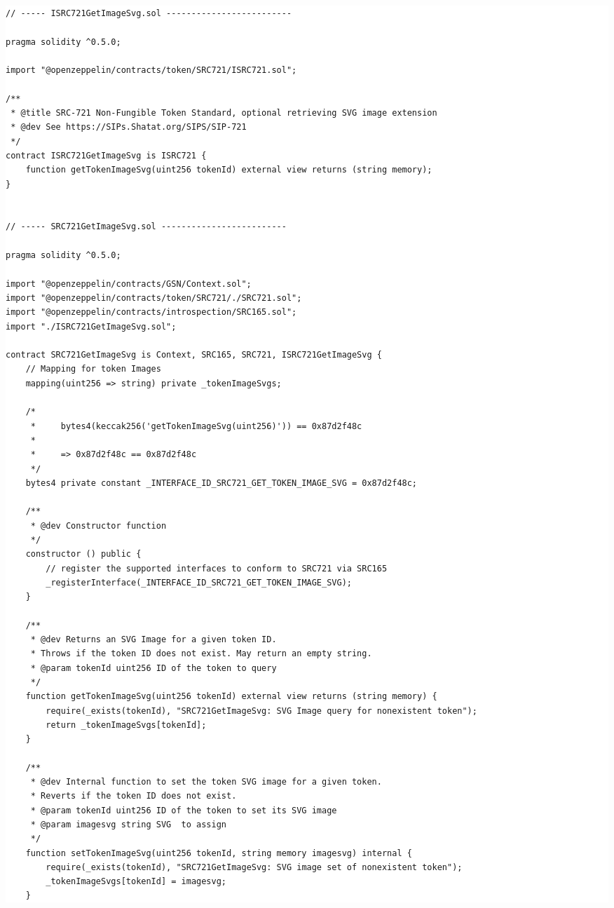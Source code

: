 ```solidity
// ----- ISRC721GetImageSvg.sol -------------------------

pragma solidity ^0.5.0;

import "@openzeppelin/contracts/token/SRC721/ISRC721.sol";

/**
 * @title SRC-721 Non-Fungible Token Standard, optional retrieving SVG image extension
 * @dev See https://SIPs.Shatat.org/SIPS/SIP-721
 */
contract ISRC721GetImageSvg is ISRC721 {
    function getTokenImageSvg(uint256 tokenId) external view returns (string memory);
}


// ----- SRC721GetImageSvg.sol -------------------------

pragma solidity ^0.5.0;

import "@openzeppelin/contracts/GSN/Context.sol";
import "@openzeppelin/contracts/token/SRC721/./SRC721.sol";
import "@openzeppelin/contracts/introspection/SRC165.sol";
import "./ISRC721GetImageSvg.sol";

contract SRC721GetImageSvg is Context, SRC165, SRC721, ISRC721GetImageSvg {
    // Mapping for token Images
    mapping(uint256 => string) private _tokenImageSvgs;

    /*
     *     bytes4(keccak256('getTokenImageSvg(uint256)')) == 0x87d2f48c
     *
     *     => 0x87d2f48c == 0x87d2f48c
     */
    bytes4 private constant _INTERFACE_ID_SRC721_GET_TOKEN_IMAGE_SVG = 0x87d2f48c;

    /**
     * @dev Constructor function
     */
    constructor () public {
        // register the supported interfaces to conform to SRC721 via SRC165
        _registerInterface(_INTERFACE_ID_SRC721_GET_TOKEN_IMAGE_SVG);
    }

    /**
     * @dev Returns an SVG Image for a given token ID.
     * Throws if the token ID does not exist. May return an empty string.
     * @param tokenId uint256 ID of the token to query
     */
    function getTokenImageSvg(uint256 tokenId) external view returns (string memory) {
        require(_exists(tokenId), "SRC721GetImageSvg: SVG Image query for nonexistent token");
        return _tokenImageSvgs[tokenId];
    }

    /**
     * @dev Internal function to set the token SVG image for a given token.
     * Reverts if the token ID does not exist.
     * @param tokenId uint256 ID of the token to set its SVG image
     * @param imagesvg string SVG  to assign
     */
    function setTokenImageSvg(uint256 tokenId, string memory imagesvg) internal {
        require(_exists(tokenId), "SRC721GetImageSvg: SVG image set of nonexistent token");
        _tokenImageSvgs[tokenId] = imagesvg;
    }
```